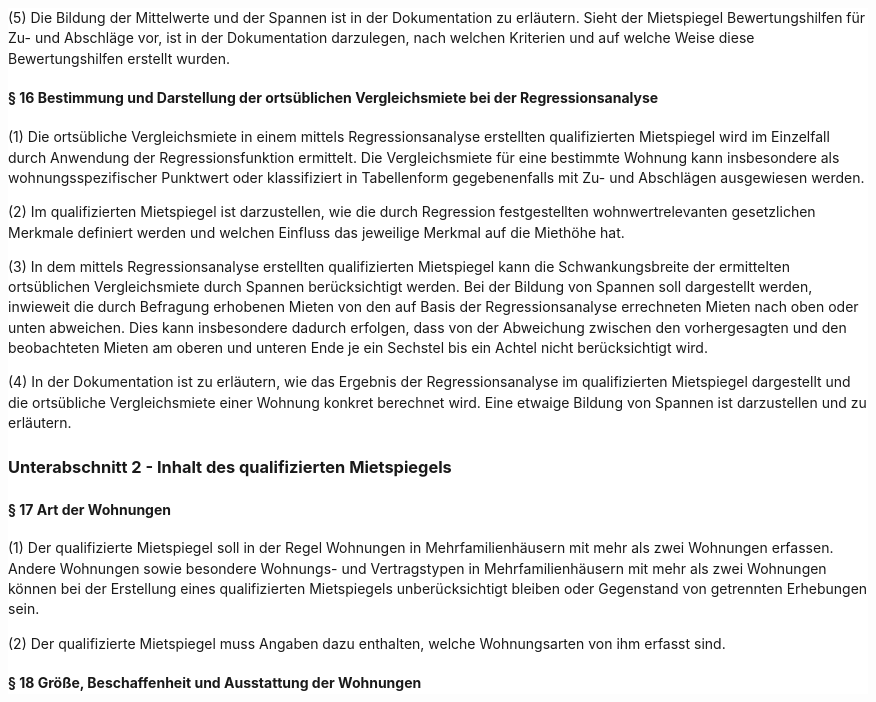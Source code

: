 (5) Die Bildung der Mittelwerte und der Spannen ist in der
Dokumentation zu erläutern. Sieht der Mietspiegel Bewertungshilfen für
Zu- und Abschläge vor, ist in der Dokumentation darzulegen, nach
welchen Kriterien und auf welche Weise diese Bewertungshilfen erstellt
wurden.


#### § 16 Bestimmung und Darstellung der ortsüblichen Vergleichsmiete bei der Regressionsanalyse

(1) Die ortsübliche Vergleichsmiete in einem mittels
Regressionsanalyse erstellten qualifizierten Mietspiegel wird im
Einzelfall durch Anwendung der Regressionsfunktion ermittelt. Die
Vergleichsmiete für eine bestimmte Wohnung kann insbesondere als
wohnungsspezifischer Punktwert oder klassifiziert in Tabellenform
gegebenenfalls mit Zu- und Abschlägen ausgewiesen werden.

(2) Im qualifizierten Mietspiegel ist darzustellen, wie die durch
Regression festgestellten wohnwertrelevanten gesetzlichen Merkmale
definiert werden und welchen Einfluss das jeweilige Merkmal auf die
Miethöhe hat.

(3) In dem mittels Regressionsanalyse erstellten qualifizierten
Mietspiegel kann die Schwankungsbreite der ermittelten ortsüblichen
Vergleichsmiete durch Spannen berücksichtigt werden. Bei der Bildung
von Spannen soll dargestellt werden, inwieweit die durch Befragung
erhobenen Mieten von den auf Basis der Regressionsanalyse errechneten
Mieten nach oben oder unten abweichen. Dies kann insbesondere dadurch
erfolgen, dass von der Abweichung zwischen den vorhergesagten und den
beobachteten Mieten am oberen und unteren Ende je ein Sechstel bis ein
Achtel nicht berücksichtigt wird.

(4) In der Dokumentation ist zu erläutern, wie das Ergebnis der
Regressionsanalyse im qualifizierten Mietspiegel dargestellt und die
ortsübliche Vergleichsmiete einer Wohnung konkret berechnet wird. Eine
etwaige Bildung von Spannen ist darzustellen und zu erläutern.


### Unterabschnitt 2 - Inhalt des qualifizierten Mietspiegels


#### § 17 Art der Wohnungen

(1) Der qualifizierte Mietspiegel soll in der Regel Wohnungen in
Mehrfamilienhäusern mit mehr als zwei Wohnungen erfassen. Andere
Wohnungen sowie besondere Wohnungs- und Vertragstypen in
Mehrfamilienhäusern mit mehr als zwei Wohnungen können bei der
Erstellung eines qualifizierten Mietspiegels unberücksichtigt bleiben
oder Gegenstand von getrennten Erhebungen sein.

(2) Der qualifizierte Mietspiegel muss Angaben dazu enthalten, welche
Wohnungsarten von ihm erfasst sind.


#### § 18 Größe, Beschaffenheit und Ausstattung der Wohnungen
